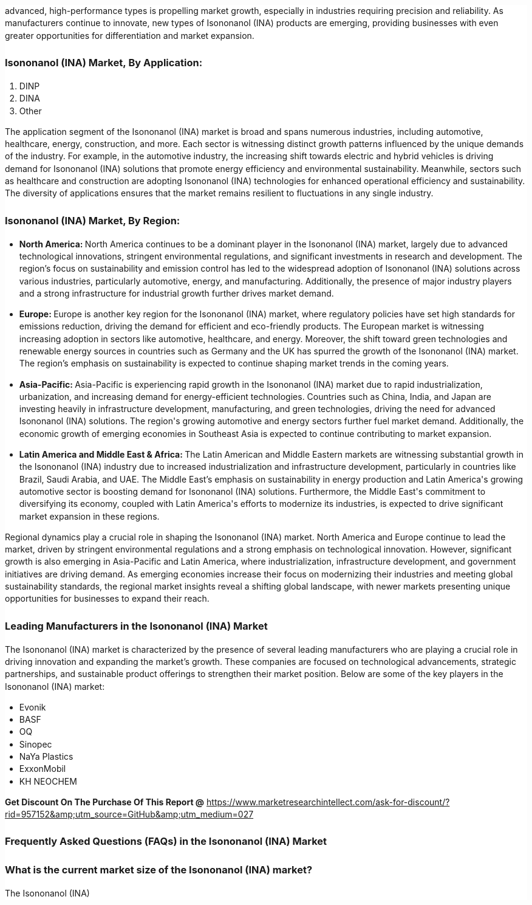 advanced, high-performance types is propelling market growth, especially in industries requiring precision and reliability. As manufacturers continue to innovate, new types of Isononanol (INA) products are emerging, providing businesses with even greater opportunities for differentiation and market expansion.</p><h3>Isononanol (INA) Market,&nbsp;By Application:</h3><ol><li>DINP<li> DINA<li> Other</li></ol><p>The application segment of the Isononanol (INA) market is broad and spans numerous industries, including automotive, healthcare, energy, construction, and more. Each sector is witnessing distinct growth patterns influenced by the unique demands of the industry. For example, in the automotive industry, the increasing shift towards electric and hybrid vehicles is driving demand for Isononanol (INA) solutions that promote energy efficiency and environmental sustainability. Meanwhile, sectors such as healthcare and construction are adopting Isononanol (INA) technologies for enhanced operational efficiency and sustainability. The diversity of applications ensures that the market remains resilient to fluctuations in any single industry.</p><h3>Isononanol (INA) Market, By Region:</h3><ul><li><p><strong>North America:&nbsp;</strong>North America continues to be a dominant player in the Isononanol (INA) market, largely due to advanced technological innovations, stringent environmental regulations, and significant investments in research and development. The region&rsquo;s focus on sustainability and emission control has led to the widespread adoption of Isononanol (INA) solutions across various industries, particularly automotive, energy, and manufacturing. Additionally, the presence of major industry players and a strong infrastructure for industrial growth further drives market demand.</p></li><li><p><strong><strong>Europe:&nbsp;</strong></strong>Europe is another key region for the Isononanol (INA) market, where regulatory policies have set high standards for emissions reduction, driving the demand for efficient and eco-friendly products. The European market is witnessing increasing adoption in sectors like automotive, healthcare, and energy. Moreover, the shift toward green technologies and renewable energy sources in countries such as Germany and the UK has spurred the growth of the Isononanol (INA) market. The region&rsquo;s emphasis on sustainability is expected to continue shaping market trends in the coming years.</p></li><li><p><strong><strong>Asia-Pacific:&nbsp;</strong></strong>Asia-Pacific is experiencing rapid growth in the Isononanol (INA) market due to rapid industrialization, urbanization, and increasing demand for energy-efficient technologies. Countries such as China, India, and Japan are investing heavily in infrastructure development, manufacturing, and green technologies, driving the need for advanced Isononanol (INA) solutions. The region's growing automotive and energy sectors further fuel market demand. Additionally, the economic growth of emerging economies in Southeast Asia is expected to continue contributing to market expansion.</p></li><li><p><strong><strong>Latin America and Middle East &amp; Africa:&nbsp;</strong></strong>The Latin American and Middle Eastern markets are witnessing substantial growth in the Isononanol (INA) industry due to increased industrialization and infrastructure development, particularly in countries like Brazil, Saudi Arabia, and UAE. The Middle East&rsquo;s emphasis on sustainability in energy production and Latin America's growing automotive sector is boosting demand for Isononanol (INA) solutions. Furthermore, the Middle East's commitment to diversifying its economy, coupled with Latin America's efforts to modernize its industries, is expected to drive significant market expansion in these regions.</p></li></ul><p>Regional dynamics play a crucial role in shaping the Isononanol (INA) market. North America and Europe continue to lead the market, driven by stringent environmental regulations and a strong emphasis on technological innovation. However, significant growth is also emerging in Asia-Pacific and Latin America, where industrialization, infrastructure development, and government initiatives are driving demand. As emerging economies increase their focus on modernizing their industries and meeting global sustainability standards, the regional market insights reveal a shifting global landscape, with newer markets presenting unique opportunities for businesses to expand their reach.</p><h3><strong>Leading Manufacturers in the Isononanol (INA) Market</strong></h3><p>The Isononanol (INA) market is characterized by the presence of several leading manufacturers who are playing a crucial role in driving innovation and expanding the market&rsquo;s growth. These companies are focused on technological advancements, strategic partnerships, and sustainable product offerings to strengthen their market position. Below are some of the key players in the Isononanol (INA) market:</p></div><div class="article-main__content" data-test-id="publishing-text-block"><ul><li><span class="">Evonik<li> BASF<li> OQ<li> Sinopec<li> NaYa Plastics<li> ExxonMobil<li> KH NEOCHEM</span></li></ul></div><div class="article-main__content" data-test-id="publishing-text-block"><p><span class="font-[700]"><strong>Get Discount On The Purchase Of This Report @</strong> <a href="https://www.marketresearchintellect.com/ask-for-discount/?rid=957152&amp;utm_source=GitHub&amp;utm_medium=027" data-fr-linked="true">https://www.marketresearchintellect.com/ask-for-discount/?rid=957152&amp;utm_source=GitHub&amp;utm_medium=027</a></span></p></div><div class="article-main__content" data-test-id="publishing-text-block"><h3><strong>Frequently Asked Questions (FAQs) in the Isononanol (INA) Market</strong></h3><h3><strong>What is the current market size of the Isononanol (INA) market?</strong></h3><p>The Isononanol (INA)
